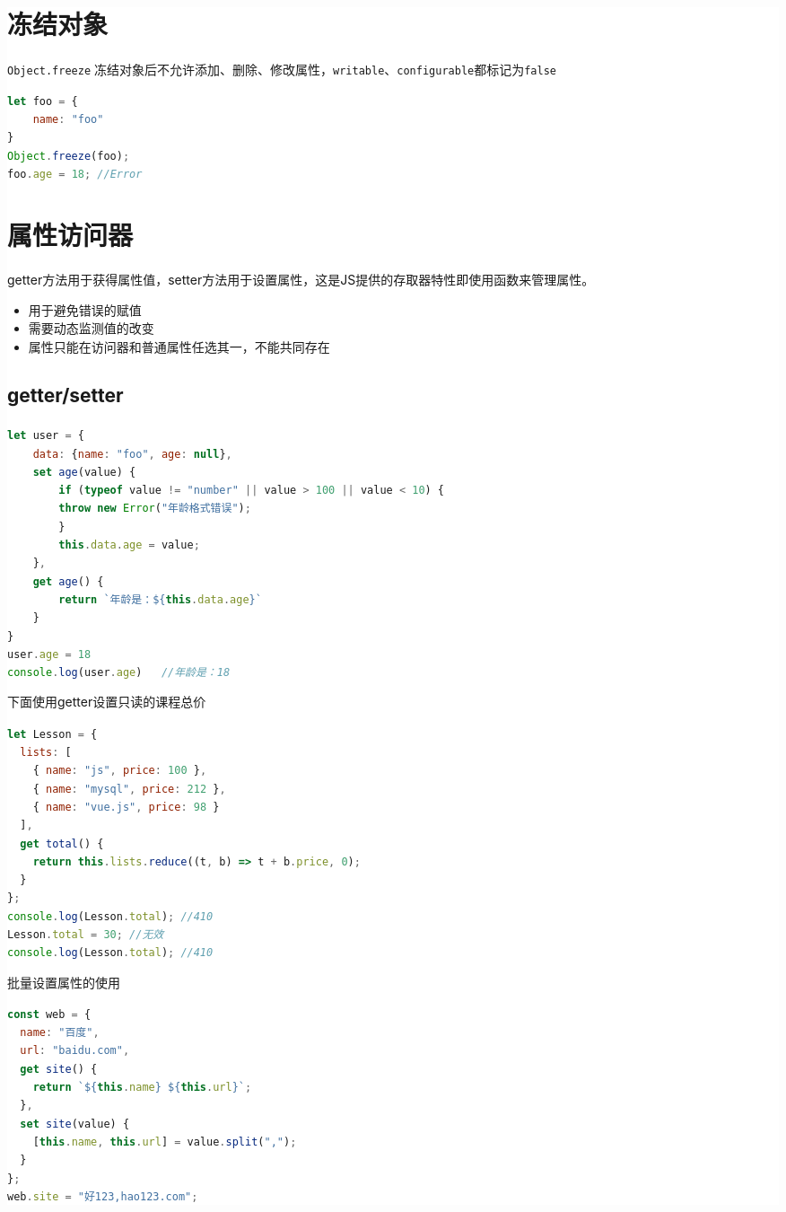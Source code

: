 # 冻结对象
`Object.freeze` 冻结对象后不允许添加、删除、修改属性，`writable`、`configurable`都标记为`false`
```js
let foo = {
    name: "foo"
}
Object.freeze(foo);
foo.age = 18; //Error
```

# 属性访问器
getter方法用于获得属性值，setter方法用于设置属性，这是JS提供的存取器特性即使用函数来管理属性。
* 用于避免错误的赋值
* 需要动态监测值的改变
* 属性只能在访问器和普通属性任选其一，不能共同存在

## getter/setter
```js
let user = {
    data: {name: "foo", age: null},
    set age(value) {
        if (typeof value != "number" || value > 100 || value < 10) {
        throw new Error("年龄格式错误");
        }
        this.data.age = value;
    },
    get age() {
        return `年龄是：${this.data.age}`
    }
}
user.age = 18
console.log(user.age)   //年龄是：18
```
下面使用getter设置只读的课程总价
```js
let Lesson = {
  lists: [
    { name: "js", price: 100 },
    { name: "mysql", price: 212 },
    { name: "vue.js", price: 98 }
  ],
  get total() {
    return this.lists.reduce((t, b) => t + b.price, 0);
  }
};
console.log(Lesson.total); //410
Lesson.total = 30; //无效
console.log(Lesson.total); //410
```
批量设置属性的使用
```js
const web = {
  name: "百度",
  url: "baidu.com",
  get site() {
    return `${this.name} ${this.url}`;
  },
  set site(value) {
    [this.name, this.url] = value.split(",");
  }
};
web.site = "好123,hao123.com";
```
